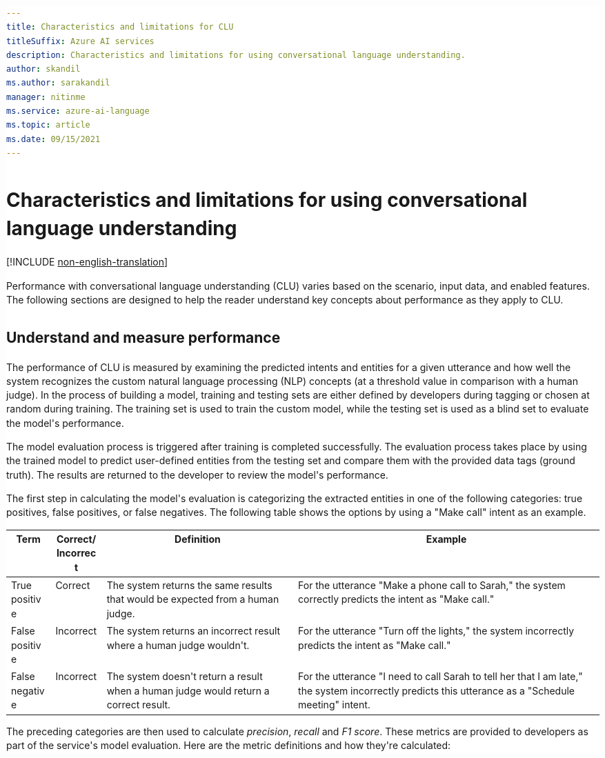 ```yaml
---
title: Characteristics and limitations for CLU
titleSuffix: Azure AI services
description: Characteristics and limitations for using conversational language understanding.
author: skandil
ms.author: sarakandil
manager: nitinme
ms.service: azure-ai-language
ms.topic: article
ms.date: 09/15/2021
---
```


# Characteristics and limitations for using conversational language understanding

[!INCLUDE [non-english-translation](/azure/ai-foundry/responsible-ai/includes/non-english-translation.md)]

Performance with conversational language understanding (CLU) varies based on the scenario, input data, and enabled features. The following sections are designed to help the reader understand key concepts about performance as they apply to CLU.

## Understand and measure performance

The performance of CLU is measured by examining the predicted intents and entities for a given utterance and how well the system recognizes the custom natural language processing (NLP) concepts (at a threshold value in comparison with a human judge). In the process of building a model, training and testing sets are either defined by developers during tagging or chosen at random during training. The training set is used to train the custom model, while the testing set is used as a blind set to evaluate the model's performance.

The model evaluation process is triggered after training is completed successfully. The evaluation process takes place by using the trained model to predict user-defined entities from the testing set and compare them with the provided data tags (ground truth). The results are returned to the developer to review the model's performance.

The first step in calculating the model's evaluation is categorizing the extracted entities in one of the following categories: true positives, false positives, or false negatives. The following table shows the options by using a "Make call" intent as an example.

| Term | Correct/Incorrect | Definition | Example |
|----|----|----|----|
| True positive | Correct | The system returns the same results that would be expected from a human judge. | For the utterance "Make a phone call to Sarah," the system correctly predicts the intent as "Make call." |
| False positive | Incorrect | The system returns an incorrect result where a human judge wouldn't. | For the utterance "Turn off the lights," the system incorrectly predicts the intent as "Make call." |
| False negative | Incorrect | The system doesn't return a result when a human judge would return a correct result. | For the utterance "I need to call Sarah to tell her that I am late," the system incorrectly predicts this utterance as a "Schedule meeting" intent. |

The preceding categories are then used to calculate *precision*, *recall* and *F1 score*. These metrics are provided to developers as part of the service's model evaluation. Here are the metric definitions and how they're calculated:
